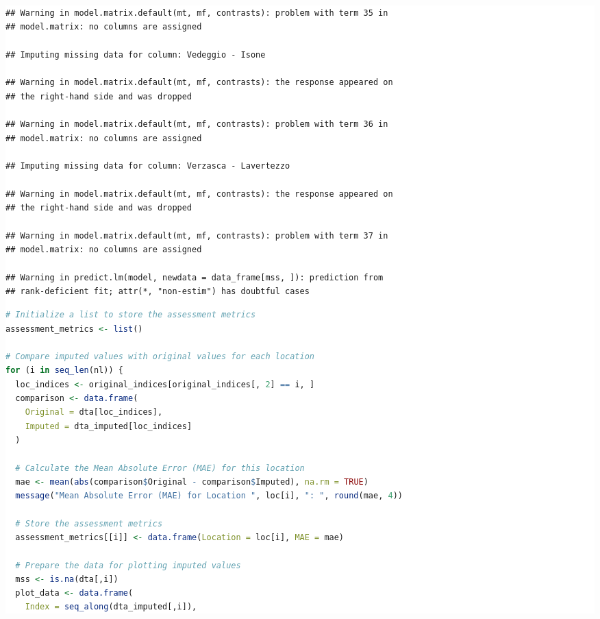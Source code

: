    ## Warning in model.matrix.default(mt, mf, contrasts): problem with term 35 in
    ## model.matrix: no columns are assigned

    ## Imputing missing data for column: Vedeggio - Isone

    ## Warning in model.matrix.default(mt, mf, contrasts): the response appeared on
    ## the right-hand side and was dropped

    ## Warning in model.matrix.default(mt, mf, contrasts): problem with term 36 in
    ## model.matrix: no columns are assigned

    ## Imputing missing data for column: Verzasca - Lavertezzo

    ## Warning in model.matrix.default(mt, mf, contrasts): the response appeared on
    ## the right-hand side and was dropped

    ## Warning in model.matrix.default(mt, mf, contrasts): problem with term 37 in
    ## model.matrix: no columns are assigned

    ## Warning in predict.lm(model, newdata = data_frame[mss, ]): prediction from
    ## rank-deficient fit; attr(*, "non-estim") has doubtful cases

``` r
# Initialize a list to store the assessment metrics
assessment_metrics <- list()

# Compare imputed values with original values for each location
for (i in seq_len(nl)) {
  loc_indices <- original_indices[original_indices[, 2] == i, ]
  comparison <- data.frame(
    Original = dta[loc_indices],
    Imputed = dta_imputed[loc_indices]
  )
  
  # Calculate the Mean Absolute Error (MAE) for this location
  mae <- mean(abs(comparison$Original - comparison$Imputed), na.rm = TRUE)
  message("Mean Absolute Error (MAE) for Location ", loc[i], ": ", round(mae, 4))
  
  # Store the assessment metrics
  assessment_metrics[[i]] <- data.frame(Location = loc[i], MAE = mae)
  
  # Prepare the data for plotting imputed values
  mss <- is.na(dta[,i])
  plot_data <- data.frame(
    Index = seq_along(dta_imputed[,i]),
```
